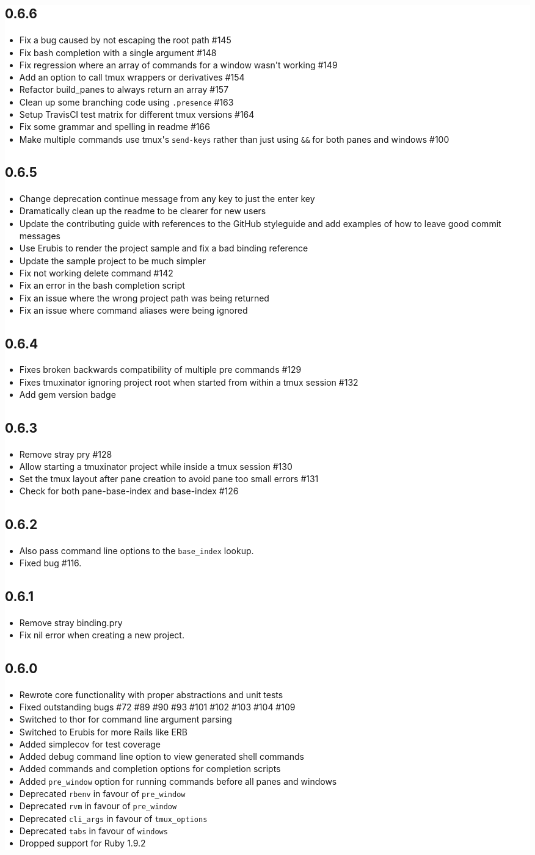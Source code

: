 ## 0.6.6
- Fix a bug caused by not escaping the root path #145
- Fix bash completion with a single argument #148
- Fix regression where an array of commands for a window wasn't working #149
- Add an option to call tmux wrappers or derivatives #154
- Refactor build\_panes to always return an array #157
- Clean up some branching code using `.presence` #163
- Setup TravisCI test matrix for different tmux versions #164
- Fix some grammar and spelling in readme #166
- Make multiple commands use tmux's `send-keys` rather than just using `&&` for both panes and windows #100

## 0.6.5
- Change deprecation continue message from any key to just the enter key
- Dramatically clean up the readme to be clearer for new users
- Update the contributing guide with references to the GitHub styleguide and add examples of how to leave good commit messages
- Use Erubis to render the project sample and fix a bad binding reference
- Update the sample project to be much simpler
- Fix not working delete command #142
- Fix an error in the bash completion script
- Fix an issue where the wrong project path was being returned
- Fix an issue where command aliases were being ignored

## 0.6.4
- Fixes broken backwards compatibility of multiple pre commands #129
- Fixes tmuxinator ignoring project root when started from within a tmux session #132
- Add gem version badge

## 0.6.3
- Remove stray pry #128
- Allow starting a tmuxinator project while inside a tmux session #130
- Set the tmux layout after pane creation to avoid pane too small errors #131
- Check for both pane-base-index and base-index #126

## 0.6.2
- Also pass command line options to the `base_index` lookup.
- Fixed bug #116.

## 0.6.1
- Remove stray binding.pry
- Fix nil error when creating a new project.

## 0.6.0

- Rewrote core functionality with proper abstractions and unit tests
- Fixed outstanding bugs #72 #89 #90 #93 #101 #102 #103 #104 #109
- Switched to thor for command line argument parsing
- Switched to Erubis for more Rails like ERB
- Added simplecov for test coverage
- Added debug command line option to view generated shell commands
- Added commands and completion options for completion scripts
- Added `pre_window` option for running commands before all panes and windows
- Deprecated `rbenv` in favour of `pre_window`
- Deprecated `rvm` in favour of `pre_window`
- Deprecated `cli_args` in favour of `tmux_options`
- Deprecated `tabs` in favour of `windows`
- Dropped support for Ruby 1.9.2
